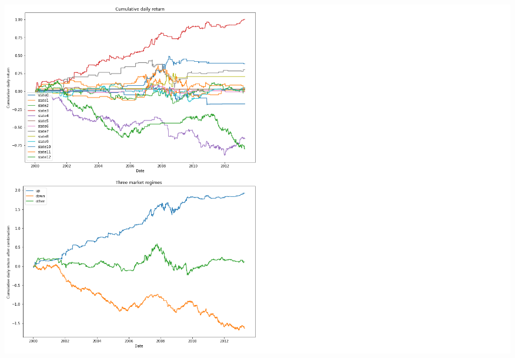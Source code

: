 <img src="https://github.com/Yangliu20/stats-ML-Fin/blob/main/docs/images/gmm1.png" width = 50% height = 50%/>

<img src="https://github.com/Yangliu20/stats-ML-Fin/blob/main/docs/images/gmm2.png" width = 50% height = 50%/>
